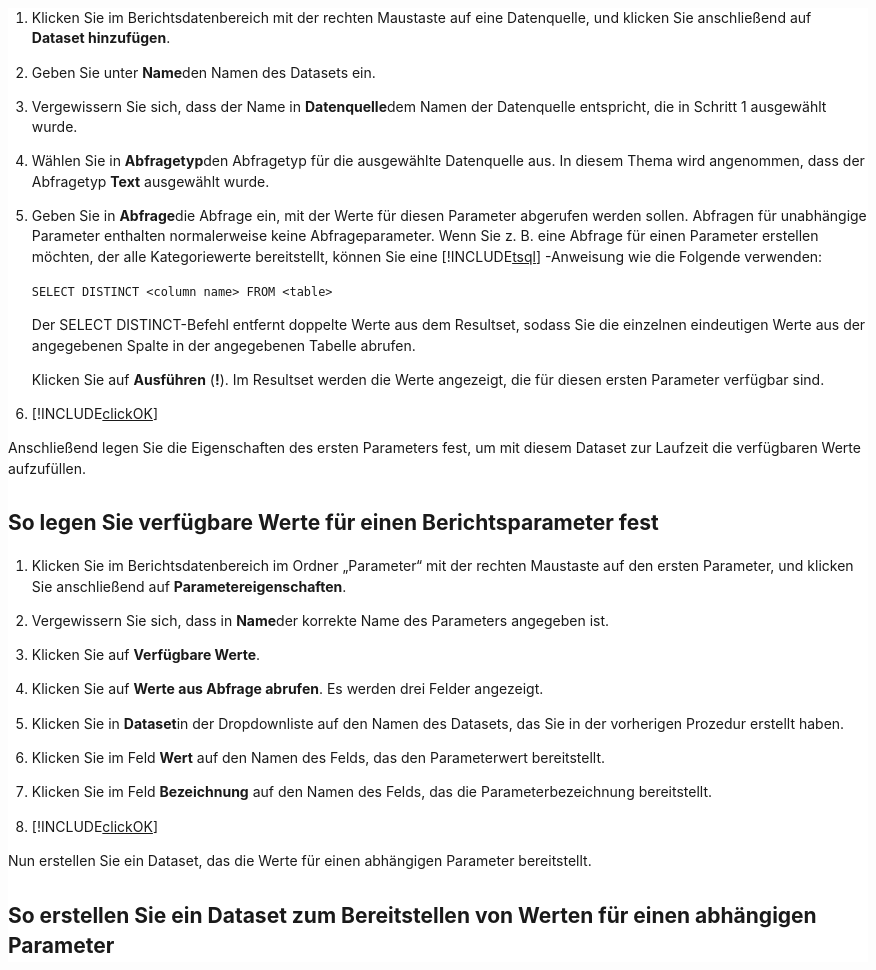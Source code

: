 1.  Klicken Sie im Berichtsdatenbereich mit der rechten Maustaste auf eine Datenquelle, und klicken Sie anschließend auf **Dataset hinzufügen**.  
  
2.  Geben Sie unter **Name**den Namen des Datasets ein.  
  
3.  Vergewissern Sie sich, dass der Name in **Datenquelle**dem Namen der Datenquelle entspricht, die in Schritt 1 ausgewählt wurde.  
  
4.  Wählen Sie in **Abfragetyp**den Abfragetyp für die ausgewählte Datenquelle aus. In diesem Thema wird angenommen, dass der Abfragetyp **Text** ausgewählt wurde.  
  
5.  Geben Sie in **Abfrage**die Abfrage ein, mit der Werte für diesen Parameter abgerufen werden sollen. Abfragen für unabhängige Parameter enthalten normalerweise keine Abfrageparameter. Wenn Sie z. B. eine Abfrage für einen Parameter erstellen möchten, der alle Kategoriewerte bereitstellt, können Sie eine [!INCLUDE[tsql](../../includes/tsql-md.md)] -Anweisung wie die Folgende verwenden:  
  
    ```  
    SELECT DISTINCT <column name> FROM <table>  
    ```  
  
     Der SELECT DISTINCT-Befehl entfernt doppelte Werte aus dem Resultset, sodass Sie die einzelnen eindeutigen Werte aus der angegebenen Spalte in der angegebenen Tabelle abrufen.  
  
     Klicken Sie auf **Ausführen** (**!**). Im Resultset werden die Werte angezeigt, die für diesen ersten Parameter verfügbar sind.  
  
6.  [!INCLUDE[clickOK](../../includes/clickok-md.md)]  
  
 Anschließend legen Sie die Eigenschaften des ersten Parameters fest, um mit diesem Dataset zur Laufzeit die verfügbaren Werte aufzufüllen.  
  
## <a name="to-set-available-values-for-a-report-parameter"></a>So legen Sie verfügbare Werte für einen Berichtsparameter fest  
  
1.  Klicken Sie im Berichtsdatenbereich im Ordner „Parameter“ mit der rechten Maustaste auf den ersten Parameter, und klicken Sie anschließend auf **Parametereigenschaften**.  
  
2.  Vergewissern Sie sich, dass in **Name**der korrekte Name des Parameters angegeben ist.  
  
3.  Klicken Sie auf **Verfügbare Werte**.  
  
4.  Klicken Sie auf **Werte aus Abfrage abrufen**. Es werden drei Felder angezeigt.  
  
5.  Klicken Sie in **Dataset**in der Dropdownliste auf den Namen des Datasets, das Sie in der vorherigen Prozedur erstellt haben.  
  
6.  Klicken Sie im Feld **Wert** auf den Namen des Felds, das den Parameterwert bereitstellt.  
  
7.  Klicken Sie im Feld **Bezeichnung** auf den Namen des Felds, das die Parameterbezeichnung bereitstellt.  
  
8.  [!INCLUDE[clickOK](../../includes/clickok-md.md)]  
  
 Nun erstellen Sie ein Dataset, das die Werte für einen abhängigen Parameter bereitstellt.  
  
## <a name="to-create-a-dataset-to-provide-values-for-a-dependent-parameter"></a>So erstellen Sie ein Dataset zum Bereitstellen von Werten für einen abhängigen Parameter  
  